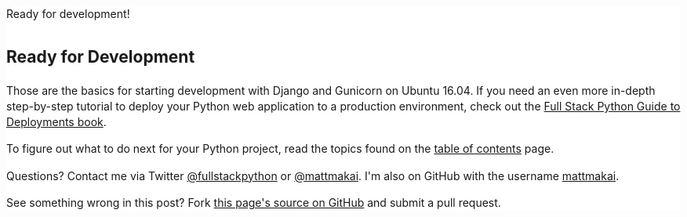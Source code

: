 Ready for development!


## Ready for Development
Those are the basics for starting development with Django and Gunicorn on 
Ubuntu 16.04. If you need an even more in-depth step-by-step tutorial to 
deploy your Python web application to a production environment, check out the 
[Full Stack Python Guide to Deployments book](http://www.deploypython.com/).

To figure out what to do next for your Python project, read the topics 
found on the [table of contents](/table-of-contents.html) page.

Questions? Contact me via Twitter 
[@fullstackpython](https://twitter.com/fullstackpython)
or [@mattmakai](https://twitter.com/mattmakai). I'm also on GitHub with
the username [mattmakai](https://github.com/mattmakai).

See something wrong in this post? Fork 
[this page's source on GitHub](https://github.com/mattmakai/fullstackpython.com/blob/master/content/posts/160509-django-gunicorn-ubuntu-1604.markdown)
and submit a pull request.
